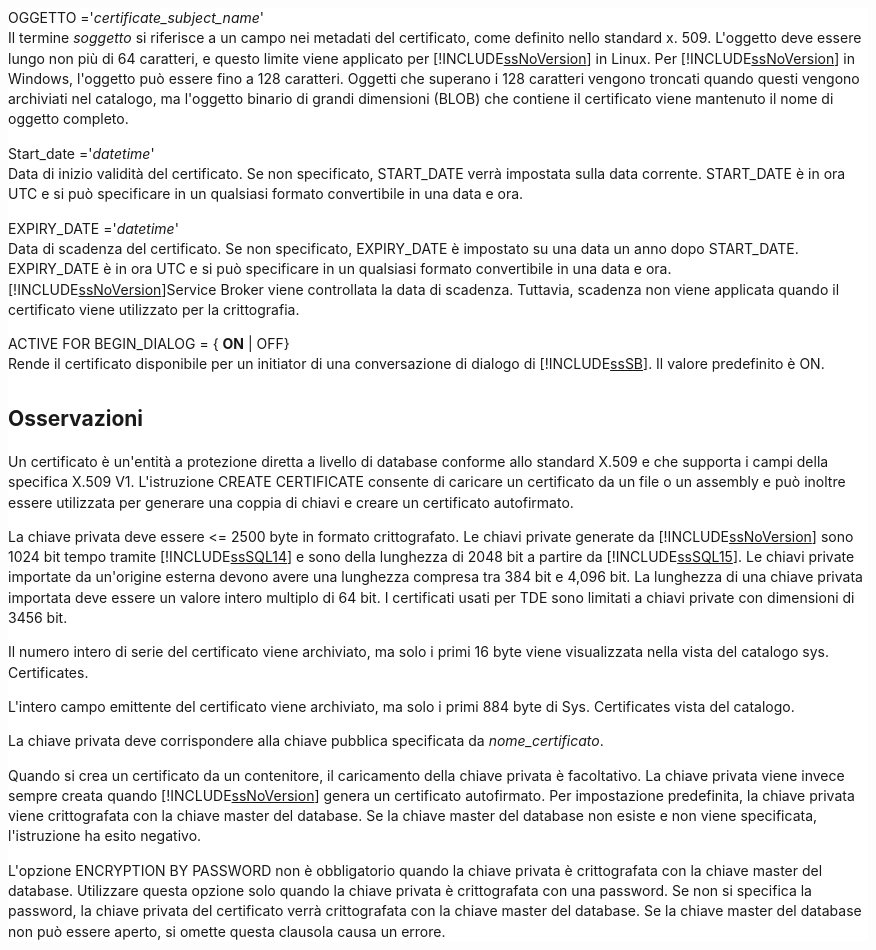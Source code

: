  OGGETTO ='*certificate_subject_name*'  
 Il termine *soggetto* si riferisce a un campo nei metadati del certificato, come definito nello standard x. 509. L'oggetto deve essere lungo non più di 64 caratteri, e questo limite viene applicato per [!INCLUDE[ssNoVersion](../../includes/ssnoversion-md.md)] in Linux. Per [!INCLUDE[ssNoVersion](../../includes/ssnoversion-md.md)] in Windows, l'oggetto può essere fino a 128 caratteri. Oggetti che superano i 128 caratteri vengono troncati quando questi vengono archiviati nel catalogo, ma l'oggetto binario di grandi dimensioni (BLOB) che contiene il certificato viene mantenuto il nome di oggetto completo.  
  
 Start_date ='*datetime*'  
 Data di inizio validità del certificato. Se non specificato, START_DATE verrà impostata sulla data corrente. START_DATE è in ora UTC e si può specificare in un qualsiasi formato convertibile in una data e ora.  
  
 EXPIRY_DATE ='*datetime*'  
 Data di scadenza del certificato. Se non specificato, EXPIRY_DATE è impostato su una data un anno dopo START_DATE. EXPIRY_DATE è in ora UTC e si può specificare in un qualsiasi formato convertibile in una data e ora. [!INCLUDE[ssNoVersion](../../includes/ssnoversion-md.md)]Service Broker viene controllata la data di scadenza. Tuttavia, scadenza non viene applicata quando il certificato viene utilizzato per la crittografia.  
  
 ACTIVE FOR BEGIN_DIALOG = { **ON** | OFF}  
 Rende il certificato disponibile per un initiator di una conversazione di dialogo di [!INCLUDE[ssSB](../../includes/sssb-md.md)]. Il valore predefinito è ON.  
  
## <a name="remarks"></a>Osservazioni  
 Un certificato è un'entità a protezione diretta a livello di database conforme allo standard X.509 e che supporta i campi della specifica X.509 V1. L'istruzione CREATE CERTIFICATE consente di caricare un certificato da un file o un assembly e può inoltre essere utilizzata per generare una coppia di chiavi e creare un certificato autofirmato.  
  
 La chiave privata deve essere \<= 2500 byte in formato crittografato. Le chiavi private generate da [!INCLUDE[ssNoVersion](../../includes/ssnoversion-md.md)] sono 1024 bit tempo tramite [!INCLUDE[ssSQL14](../../includes/sssql14-md.md)] e sono della lunghezza di 2048 bit a partire da [!INCLUDE[ssSQL15](../../includes/sssql15-md.md)]. Le chiavi private importate da un'origine esterna devono avere una lunghezza compresa tra 384 bit e 4,096 bit. La lunghezza di una chiave privata importata deve essere un valore intero multiplo di 64 bit. I certificati usati per TDE sono limitati a chiavi private con dimensioni di 3456 bit.  
  
 Il numero intero di serie del certificato viene archiviato, ma solo i primi 16 byte viene visualizzata nella vista del catalogo sys. Certificates.  
  
 L'intero campo emittente del certificato viene archiviato, ma solo i primi 884 byte di Sys. Certificates vista del catalogo.  
  
 La chiave privata deve corrispondere alla chiave pubblica specificata da *nome_certificato*.  
  
 Quando si crea un certificato da un contenitore, il caricamento della chiave privata è facoltativo. La chiave privata viene invece sempre creata quando [!INCLUDE[ssNoVersion](../../includes/ssnoversion-md.md)] genera un certificato autofirmato. Per impostazione predefinita, la chiave privata viene crittografata con la chiave master del database. Se la chiave master del database non esiste e non viene specificata, l'istruzione ha esito negativo.  
  
 L'opzione ENCRYPTION BY PASSWORD non è obbligatorio quando la chiave privata è crittografata con la chiave master del database. Utilizzare questa opzione solo quando la chiave privata è crittografata con una password. Se non si specifica la password, la chiave privata del certificato verrà crittografata con la chiave master del database. Se la chiave master del database non può essere aperto, si omette questa clausola causa un errore.  
  